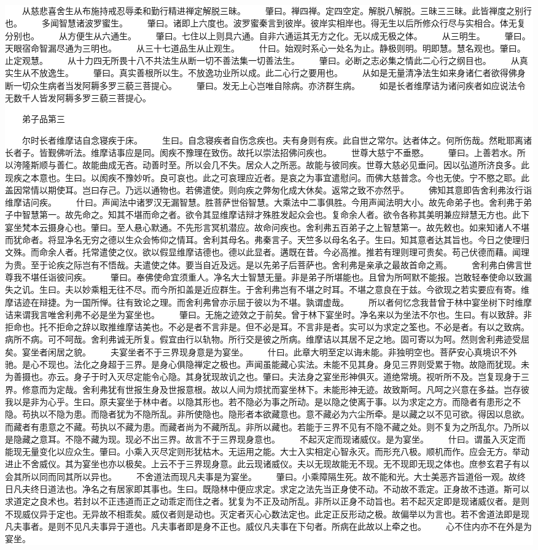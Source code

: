 　　从慈悲喜舍生从布施持戒忍辱柔和勤行精进禅定解脱三昧。
　　肇曰。禅四禅。定四空定。解脱八解脱。三昧三三昧。此皆禅度之别行也。
　　多闻智慧诸波罗蜜生。
　　肇曰。诸即上六度也。波罗蜜秦言到彼岸。彼岸实相岸也。得无生以后所修众行尽与实相合。体无复分别也。
　　从方便生从六通生。
　　肇曰。七住以上则具六通。自非六通运其无方之化。无以成无极之体。
　　从三明生。
　　肇曰。天眼宿命智漏尽通为三明也。
　　从三十七道品生从止观生。
　　什曰。始观时系心一处名为止。静极则明。明即慧。慧名观也。肇曰。止定观慧。
　　从十力四无所畏十八不共法生从断一切不善法集一切善法生。
　　肇曰。必断之志必集之情此二心行之纲目也。
　　从真实生从不放逸生。
　　肇曰。真实善根所以生。不放逸功业所以成。此二心行之要用也。
　　从如是无量清净法生如来身诸仁者欲得佛身断一切众生病者当发阿耨多罗三藐三菩提心。
　　肇曰。发无上心岂唯自除病。亦济群生病。
　　如是长者维摩诘为诸问疾者如应说法令无数千人皆发阿耨多罗三藐三菩提心。

　　弟子品第三

　　尔时长者维摩诘自念寝疾于床。
　　生曰。自念寝疾者自伤念疾也。夫有身则有疾。此自世之常尔。达者体之。何所伤哉。然毗耶离诸长者子。皆觐佛听法。维摩诘事应是同。阂疾不豫理在致伤。故托以崇法招佛问疾也。
　　世尊大慈宁不垂愍。
　　肇曰。上善若水。所以洿隆斯顺与善仁。故能曲成无吝。动善时至。所以会几不失。居众人之所恶。故能与彼同疾。世尊大慈必见垂问。因以弘道所济良多。此现疾之本意也。生曰。以阂疾不豫妙听。良可哀也。此之可哀理应近者。是哀之为事宜遣慰问。而佛大慈普念。今也无使。宁不愍之耶。此盖因常情以期使耳。岂曰存己。乃远以通物也。若佛遣使。则向疾之弊匆化成大休矣。返常之致不亦然乎。
　　佛知其意即告舍利弗汝行诣维摩诘问疾。
　　什曰。声闻法中诸罗汉无漏智慧。胜菩萨世俗智慧。大乘法中二事俱胜。今用声闻法明大小。故先命弟子也。舍利弗于弟子中智慧第一。故先命之。知其不堪而命之者。欲令其显维摩诘辩才殊胜发起众会也。复命余人者。欲令各称其美明兼应辩慧无方也。此下宴坐梵本云摄身心也。肇曰。至人悬心默通。不先形言冥机潜应。故命问疾也。舍利弗五百弟子之上智慧第一。故先敕也。如来知诸人不堪而犹命者。将显净名无穷之德以生众会怖仰之情耳。舍利其母名。弗秦言子。天竺多以母名名子。生曰。知其意者达其旨也。今日之使理归文殊。而命余人者。托常遣使之仪。欲以假显维摩诘德也。德以此显者。遘既在昔。今必高推。推若有理则理可贵矣。苟己伏德而藉。闻理为贵。至于论疾之际岂有不悟哉。夫遣使之体。要当自近及远。是以先弟子后菩萨也。舍利弗是亲承之最故首命之焉。
　　舍利弗白佛言世尊我不堪任诣彼问疾。
　　肇曰。奉佛使命宜须重人。净名大士智慧无量。非是弟子所堪能也。且曾为所呵默不能报。岂敢轻奉使命以致漏失之讥。生曰。夫以妙乘粗无往不尽。而今所扣盖是近应群生。于舍利弗岂有不堪之时耳。不堪之意良在于兹。今欲现之若实要应有寄。维摩诘迹在辩捷。为一国所惮。往有致论之理。而舍利弗曾亦示屈于彼以为不堪。孰谓虚哉。
　　所以者何忆念我昔曾于林中宴坐树下时维摩诘来谓我言唯舍利弗不必是坐为宴坐也。
　　肇曰。无施之迹效之于前矣。曾于林下宴坐时。净名来以为坐法不尔也。生曰。有以致辞。非拒命也。托不拒命之辞以取推维摩诘美也。不必是者不言非是。但不必是耳。不言非是者。实可以为求定之筌也。不必是者。有以之致病。病所不病。可不呵哉。舍利弗诚无所复。假宜由行以轨物。所行交是彼之所病。维摩诘以其居不足之地。固可寄以为呵。然则舍利弗迹受屈矣。宴坐者闲居之貌。
　　夫宴坐者不于三界现身意是为宴坐。
　　什曰。此章大明至定以诲未能。非独明空也。菩萨安心真境识不外驰。是心不现也。法化之身超于三界。是身心俱隐禅定之极也。声闻虽能藏心实法。未能不见其身。身见三界则受累于物。故隐而犹现。未为善摄也。亦云。身子于时入灭尽定能令心隐。其身犹现故讥之也。肇曰。夫法身之宴坐形神俱灭。道绝常境。视听所不及。岂复现身于三界。修意而为定哉。舍利弗犹有世报生身及世报意根。故以人间为烦扰而宴坐林下。未能形神无迹。故致斯呵。凡呵之兴意在多益。岂存彼我以是非为心乎。生曰。原夫宴坐于林中者。以隐其形也。若不隐必为事之所动。是以隐之使离于事。以为求定之方。而隐者有患形之不隐。苟执以不隐为患。而隐者犹为不隐所乱。非所使隐也。隐形者本欲藏意也。意不藏必为六尘所牵。是以藏之以不见可欲。得因以息欲。而藏者有患意之不藏。苟执以不藏为患。而藏者尚为不藏所乱。非所以藏也。若能于三界不见有不隐不藏之处。则不复为之所乱尔。乃所以是隐藏之意耳。不隐不藏为现。现必不出三界。故言不于三界现身意也。
　　不起灭定而现诸威仪。是为宴坐。
　　什曰。谓虽入灭定而能现无量变化以应众生。肇曰。小乘入灭尽定则形犹枯木。无运用之能。大士入实相定心智永灭。而形充八极。顺机而作。应会无方。举动进止不舍威仪。其为宴坐也亦以极矣。上云不于三界现身意。此云现诸威仪。夫以无现故能无不现。无不现即无现之体也。庶参玄君子有以会其所以同而同其所以异也。
　　不舍道法而现凡夫事是为宴坐。
　　肇曰。小乘障隔生死。故不能和光。大士美恶齐旨道俗一观。故终日凡夫终日道法也。净名之有居家即其事也。生曰。既隐林中便应求定。求定之法先当正身使不动。不动故不乖定。正身故不违道。斯可以求道定之良术也。若封以不正违道而正之动乖定而住之者。犹复为不正及动所乱。非所以正身不动旨也。若不起灭定即是现诸威仪者。是则不现威仪异于定也。无异故不相乖矣。威仪者则是动也。灭定者灭心心数法定也。此定正反形动之极。故偏举以为言也。若不舍道法即是现凡夫事者。是则不见凡夫事异于道也。凡夫事者即是身不正也。威仪凡夫事在下句者。所病在此故以上牵之也。
　　心不住内亦不在外是为宴坐。
